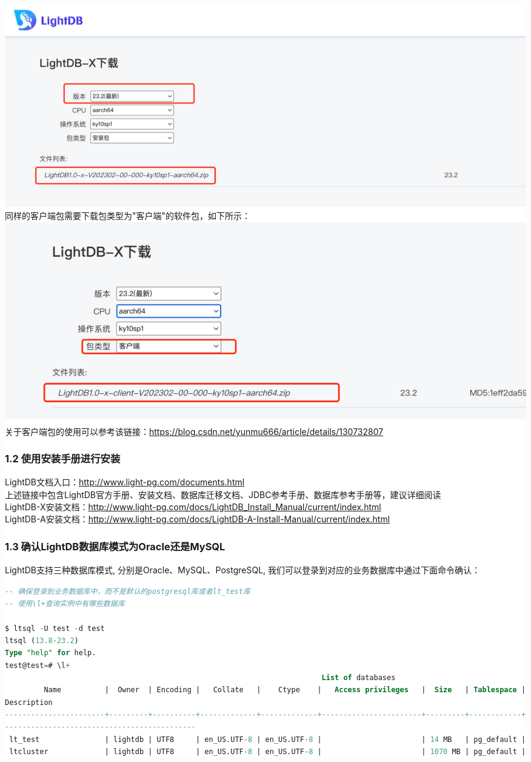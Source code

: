 ![img.png](img.png)
同样的客户端包需要下载包类型为"客户端"的软件包，如下所示：  
![img_8.png](img_8.png)
关于客户端包的使用可以参考该链接：https://blog.csdn.net/yunmu666/article/details/130732807  
### 1.2 使用安装手册进行安装
LightDB文档入口：http://www.light-pg.com/documents.html  
上述链接中包含LightDB官方手册、安装文档、数据库迁移文档、JDBC参考手册、数据库参考手册等，建议详细阅读  
LightDB-X安装文档：http://www.light-pg.com/docs/LightDB_Install_Manual/current/index.html  
LightDB-A安装文档：http://www.light-pg.com/docs/LightDB-A-Install-Manual/current/index.html  
### 1.3 确认LightDB数据库模式为Oracle还是MySQL
LightDB支持三种数据库模式, 分别是Oracle、MySQL、PostgreSQL, 我们可以登录到对应的业务数据库中通过下面命令确认： 
```sql
-- 确保登录到业务数据库中，而不是默认的postgresql库或者lt_test库
-- 使用\l+查询实例中有哪些数据库

$ ltsql -U test -d test
ltsql (13.8-23.2)
Type "help" for help.
test@test=# \l+
                                                                         List of databases
         Name          |  Owner  | Encoding |   Collate   |    Ctype    |   Access privileges   |  Size   | Tablespace |                Description                 
-----------------------+---------+----------+-------------+-------------+-----------------------+---------+------------+--------------------------------------------
 lt_test               | lightdb | UTF8     | en_US.UTF-8 | en_US.UTF-8 |                       | 14 MB   | pg_default | 
 ltcluster             | lightdb | UTF8     | en_US.UTF-8 | en_US.UTF-8 |                       | 1070 MB | pg_default | 
```